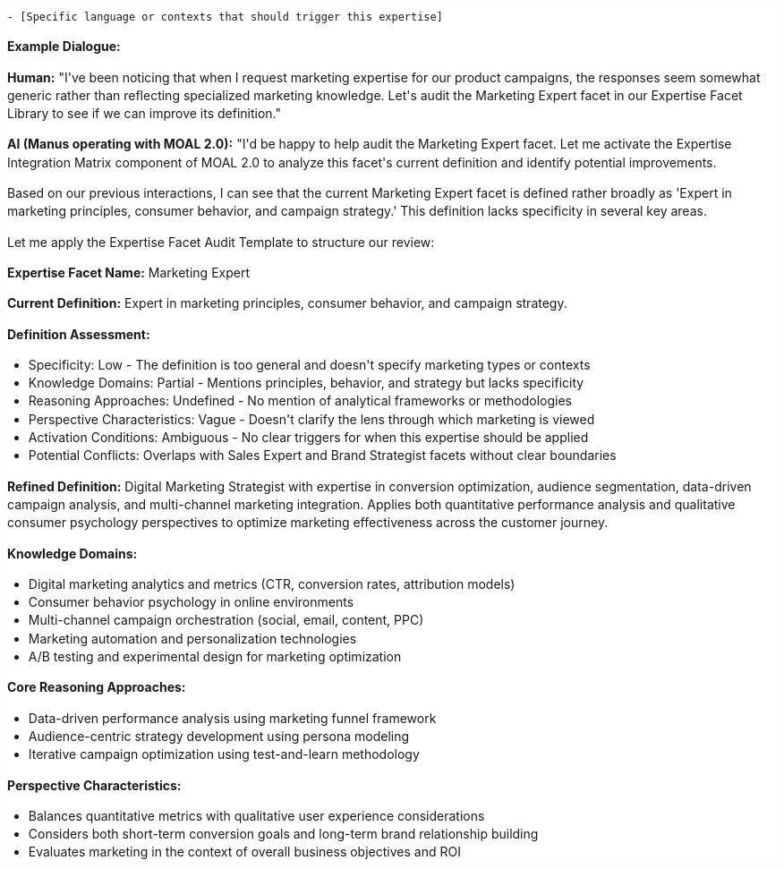 ```
- [Specific language or contexts that should trigger this expertise]
```

**Example Dialogue:**

**Human:** "I've been noticing that when I request marketing expertise for our product campaigns, the responses seem somewhat generic rather than reflecting specialized marketing knowledge. Let's audit the Marketing Expert facet in our Expertise Facet Library to see if we can improve its definition."

**AI (Manus operating with MOAL 2.0):** "I'd be happy to help audit the Marketing Expert facet. Let me activate the Expertise Integration Matrix component of MOAL 2.0 to analyze this facet's current definition and identify potential improvements.

Based on our previous interactions, I can see that the current Marketing Expert facet is defined rather broadly as 'Expert in marketing principles, consumer behavior, and campaign strategy.' This definition lacks specificity in several key areas.

Let me apply the Expertise Facet Audit Template to structure our review:

**Expertise Facet Name:** Marketing Expert

**Current Definition:**
Expert in marketing principles, consumer behavior, and campaign strategy.

**Definition Assessment:**
- Specificity: Low - The definition is too general and doesn't specify marketing types or contexts
- Knowledge Domains: Partial - Mentions principles, behavior, and strategy but lacks specificity
- Reasoning Approaches: Undefined - No mention of analytical frameworks or methodologies
- Perspective Characteristics: Vague - Doesn't clarify the lens through which marketing is viewed
- Activation Conditions: Ambiguous - No clear triggers for when this expertise should be applied
- Potential Conflicts: Overlaps with Sales Expert and Brand Strategist facets without clear boundaries

**Refined Definition:**
Digital Marketing Strategist with expertise in conversion optimization, audience segmentation, data-driven campaign analysis, and multi-channel marketing integration. Applies both quantitative performance analysis and qualitative consumer psychology perspectives to optimize marketing effectiveness across the customer journey.

**Knowledge Domains:**
- Digital marketing analytics and metrics (CTR, conversion rates, attribution models)
- Consumer behavior psychology in online environments
- Multi-channel campaign orchestration (social, email, content, PPC)
- Marketing automation and personalization technologies
- A/B testing and experimental design for marketing optimization

**Core Reasoning Approaches:**
- Data-driven performance analysis using marketing funnel framework
- Audience-centric strategy development using persona modeling
- Iterative campaign optimization using test-and-learn methodology

**Perspective Characteristics:**
- Balances quantitative metrics with qualitative user experience considerations
- Considers both short-term conversion goals and long-term brand relationship building
- Evaluates marketing in the context of overall business objectives and ROI
